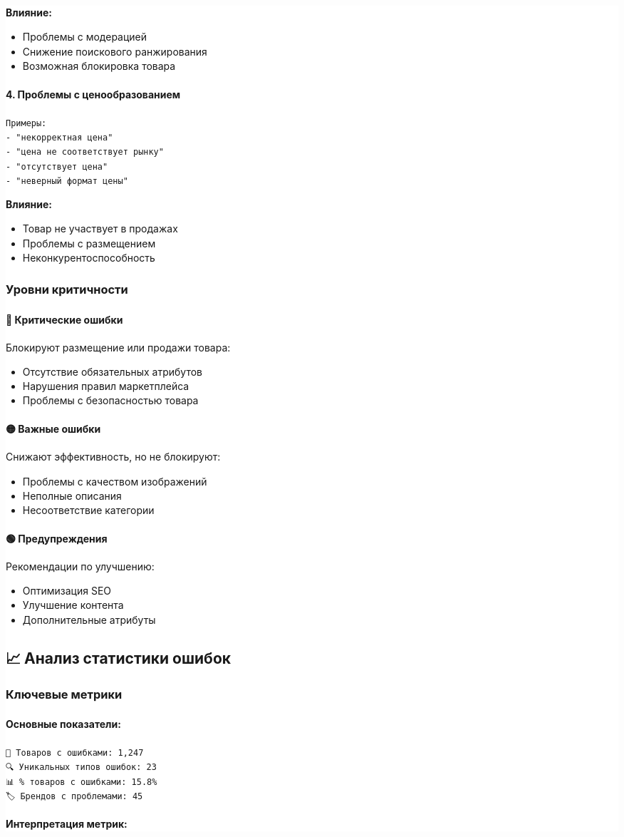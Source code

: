 **Влияние:**
- Проблемы с модерацией
- Снижение поискового ранжирования
- Возможная блокировка товара

#### **4. Проблемы с ценообразованием**
```
Примеры:
- "некорректная цена"
- "цена не соответствует рынку"
- "отсутствует цена"
- "неверный формат цены"
```

**Влияние:**
- Товар не участвует в продажах
- Проблемы с размещением
- Неконкурентоспособность

### Уровни критичности

#### **🔴 Критические ошибки** 
Блокируют размещение или продажи товара:
- Отсутствие обязательных атрибутов
- Нарушения правил маркетплейса
- Проблемы с безопасностью товара

#### **🟡 Важные ошибки**
Снижают эффективность, но не блокируют:
- Проблемы с качеством изображений  
- Неполные описания
- Несоответствие категории

#### **🟢 Предупреждения**
Рекомендации по улучшению:
- Оптимизация SEO
- Улучшение контента
- Дополнительные атрибуты

## 📈 Анализ статистики ошибок

### Ключевые метрики

#### **Основные показатели:**
```
🔢 Товаров с ошибками: 1,247
🔍 Уникальных типов ошибок: 23
📊 % товаров с ошибками: 15.8%
🏷️ Брендов с проблемами: 45
```

#### **Интерпретация метрик:**
